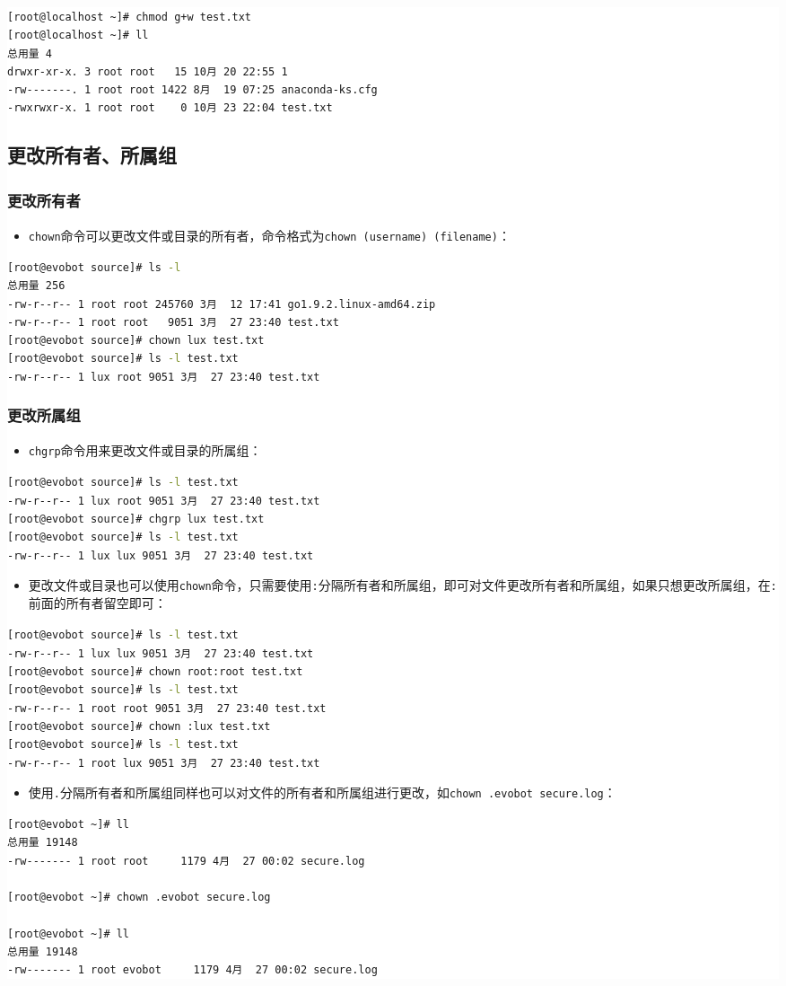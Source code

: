 ```bash
[root@localhost ~]# chmod g+w test.txt 
[root@localhost ~]# ll
总用量 4
drwxr-xr-x. 3 root root   15 10月 20 22:55 1
-rw-------. 1 root root 1422 8月  19 07:25 anaconda-ks.cfg
-rwxrwxr-x. 1 root root    0 10月 23 22:04 test.txt
```
##  更改所有者、所属组

### 更改所有者

- `chown`命令可以更改文件或目录的所有者，命令格式为`chown (username) (filename)`：

```bash
[root@evobot source]# ls -l
总用量 256
-rw-r--r-- 1 root root 245760 3月  12 17:41 go1.9.2.linux-amd64.zip
-rw-r--r-- 1 root root   9051 3月  27 23:40 test.txt
[root@evobot source]# chown lux test.txt 
[root@evobot source]# ls -l test.txt 
-rw-r--r-- 1 lux root 9051 3月  27 23:40 test.txt
```

###  更改所属组

- `chgrp`命令用来更改文件或目录的所属组：

```bash
[root@evobot source]# ls -l test.txt 
-rw-r--r-- 1 lux root 9051 3月  27 23:40 test.txt
[root@evobot source]# chgrp lux test.txt 
[root@evobot source]# ls -l test.txt 
-rw-r--r-- 1 lux lux 9051 3月  27 23:40 test.txt
```

- 更改文件或目录也可以使用`chown`命令，只需要使用`:`分隔所有者和所属组，即可对文件更改所有者和所属组，如果只想更改所属组，在`:`前面的所有者留空即可：

```bash
[root@evobot source]# ls -l test.txt 
-rw-r--r-- 1 lux lux 9051 3月  27 23:40 test.txt
[root@evobot source]# chown root:root test.txt 
[root@evobot source]# ls -l test.txt 
-rw-r--r-- 1 root root 9051 3月  27 23:40 test.txt
[root@evobot source]# chown :lux test.txt 
[root@evobot source]# ls -l test.txt 
-rw-r--r-- 1 root lux 9051 3月  27 23:40 test.txt
```

- 使用`.`分隔所有者和所属组同样也可以对文件的所有者和所属组进行更改，如`chown .evobot secure.log`：

```bash
[root@evobot ~]# ll
总用量 19148
-rw------- 1 root root     1179 4月  27 00:02 secure.log

[root@evobot ~]# chown .evobot secure.log

[root@evobot ~]# ll
总用量 19148
-rw------- 1 root evobot     1179 4月  27 00:02 secure.log
```
